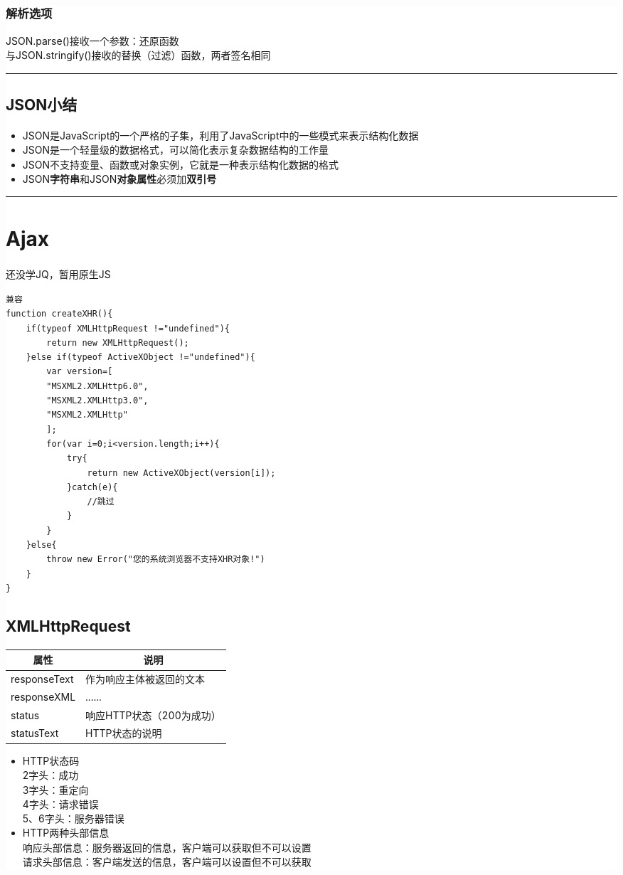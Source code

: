 ### 解析选项
JSON.parse()接收一个参数：还原函数  
与JSON.stringify()接收的替换（过滤）函数，两者签名相同

---

## JSON小结
- JSON是JavaScript的一个严格的子集，利用了JavaScript中的一些模式来表示结构化数据
- JSON是一个轻量级的数据格式，可以简化表示复杂数据结构的工作量
- JSON不支持变量、函数或对象实例，它就是一种表示结构化数据的格式
- JSON**字符串**和JSON**对象属性**必须加**双引号**

---

# Ajax
还没学JQ，暂用原生JS   



```
兼容
function createXHR(){
    if(typeof XMLHttpRequest !="undefined"){
        return new XMLHttpRequest();
    }else if(typeof ActiveXObject !="undefined"){
        var version=[
        "MSXML2.XMLHttp6.0",
        "MSXML2.XMLHttp3.0",
        "MSXML2.XMLHttp"
        ];
        for(var i=0;i<version.length;i++){
            try{
                return new ActiveXObject(version[i]);
            }catch(e){
                //跳过
            }
        }
    }else{
        throw new Error("您的系统浏览器不支持XHR对象!")
    }
}

```


## XMLHttpRequest


属性 | 说明
---|---
responseText | 作为响应主体被返回的文本
responseXML | ......
status | 响应HTTP状态（200为成功）
statusText | HTTP状态的说明
- HTTP状态码  
2字头：成功  
3字头：重定向  
4字头：请求错误   
5、6字头：服务器错误
- HTTP两种头部信息  
响应头部信息：服务器返回的信息，客户端可以获取但不可以设置  
请求头部信息：客户端发送的信息，客户端可以设置但不可以获取
